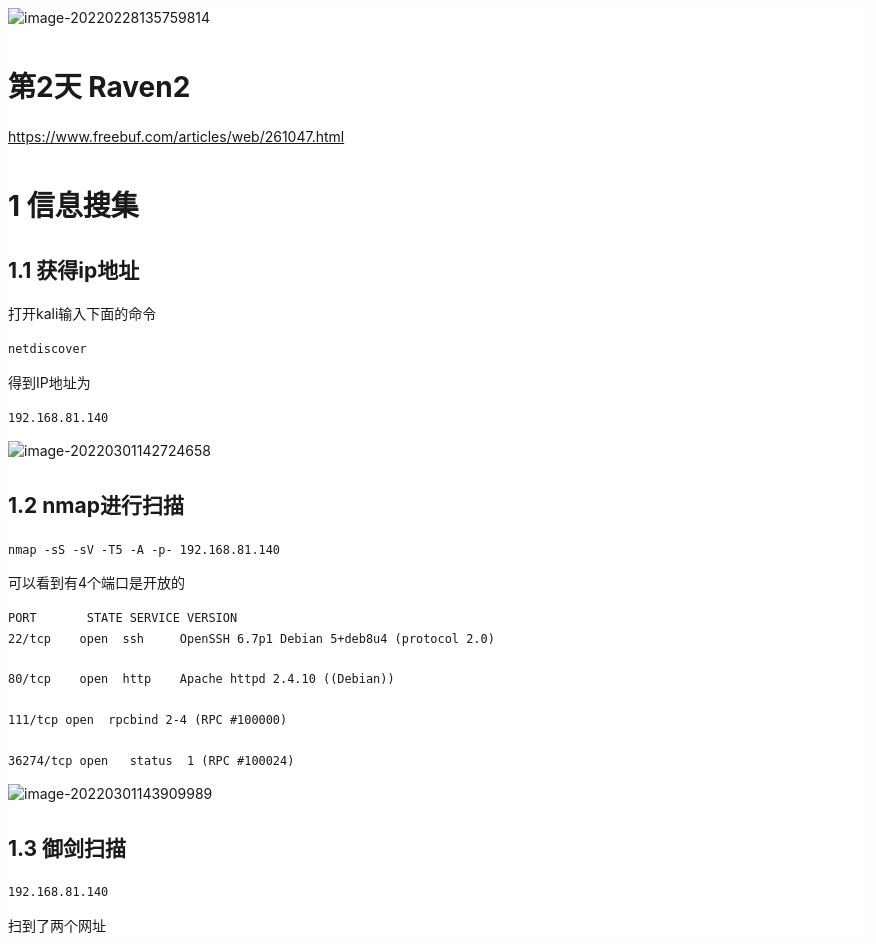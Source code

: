 ![image-20220228135759814](https://gitee.com/xxb667/img/raw/master/img/image-20220228135759814.png)

# 第2天 Raven2

https://www.freebuf.com/articles/web/261047.html

# 1 信息搜集

## 1.1 获得ip地址

打开kali输入下面的命令

```
netdiscover
```

得到IP地址为

```
192.168.81.140
```

![image-20220301142724658](https://gitee.com/xxb667/img/raw/master/img/image-20220301142724658.png)

## 1.2 nmap进行扫描

```
nmap -sS -sV -T5 -A -p- 192.168.81.140
```

可以看到有4个端口是开放的

```
PORT       STATE SERVICE VERSION
22/tcp    open  ssh     OpenSSH 6.7p1 Debian 5+deb8u4 (protocol 2.0)

80/tcp    open  http    Apache httpd 2.4.10 ((Debian))

111/tcp open  rpcbind 2-4 (RPC #100000)

36274/tcp open   status  1 (RPC #100024)
```

![image-20220301143909989](https://gitee.com/xxb667/img/raw/master/img/image-20220301143909989.png)

## 1.3 御剑扫描

```
192.168.81.140
```

扫到了两个网址
